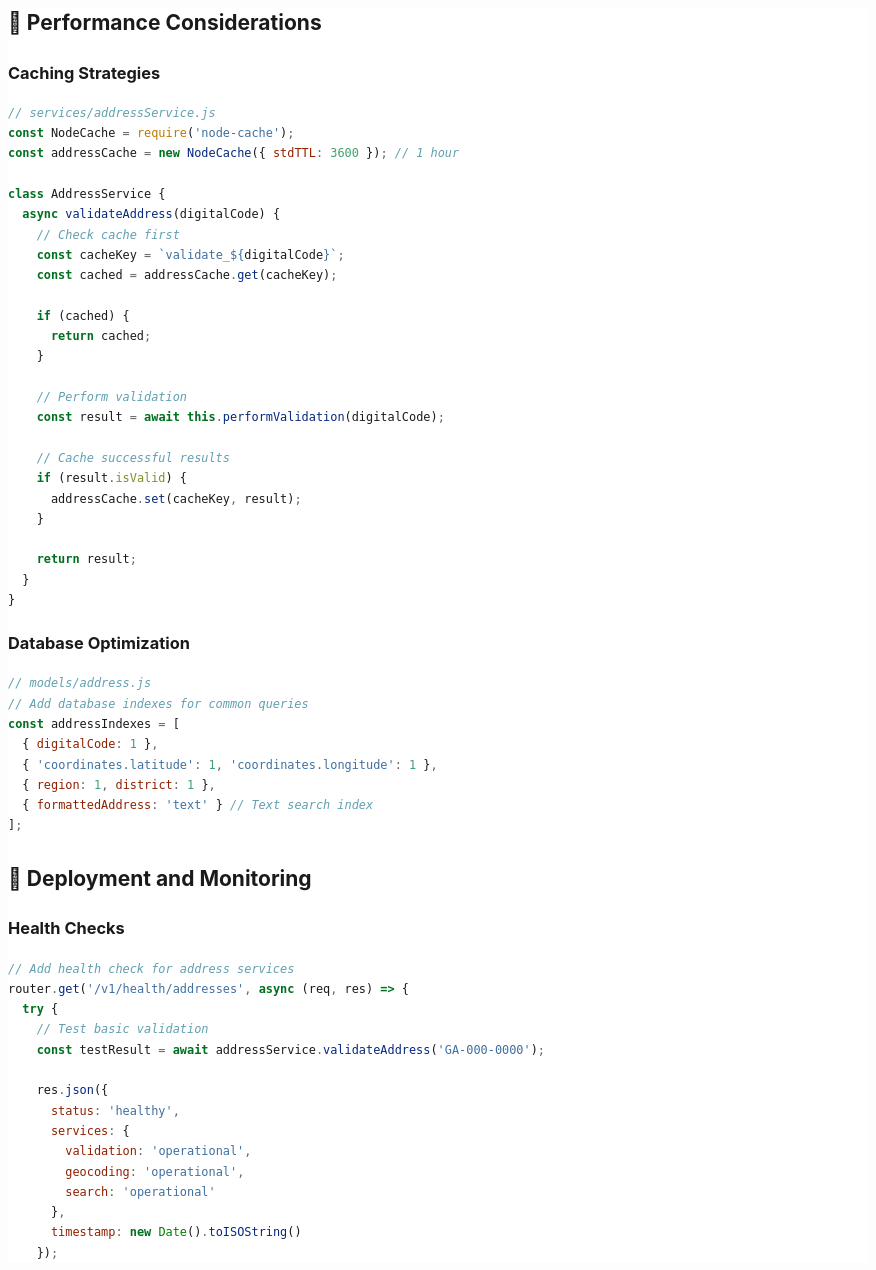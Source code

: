 ## 🎯 Performance Considerations

### Caching Strategies
```javascript
// services/addressService.js
const NodeCache = require('node-cache');
const addressCache = new NodeCache({ stdTTL: 3600 }); // 1 hour

class AddressService {
  async validateAddress(digitalCode) {
    // Check cache first
    const cacheKey = `validate_${digitalCode}`;
    const cached = addressCache.get(cacheKey);
    
    if (cached) {
      return cached;
    }
    
    // Perform validation
    const result = await this.performValidation(digitalCode);
    
    // Cache successful results
    if (result.isValid) {
      addressCache.set(cacheKey, result);
    }
    
    return result;
  }
}
```

### Database Optimization
```javascript
// models/address.js
// Add database indexes for common queries
const addressIndexes = [
  { digitalCode: 1 },
  { 'coordinates.latitude': 1, 'coordinates.longitude': 1 },
  { region: 1, district: 1 },
  { formattedAddress: 'text' } // Text search index
];
```

## 🚀 Deployment and Monitoring

### Health Checks
```javascript
// Add health check for address services
router.get('/v1/health/addresses', async (req, res) => {
  try {
    // Test basic validation
    const testResult = await addressService.validateAddress('GA-000-0000');
    
    res.json({
      status: 'healthy',
      services: {
        validation: 'operational',
        geocoding: 'operational',
        search: 'operational'
      },
      timestamp: new Date().toISOString()
    });
```
